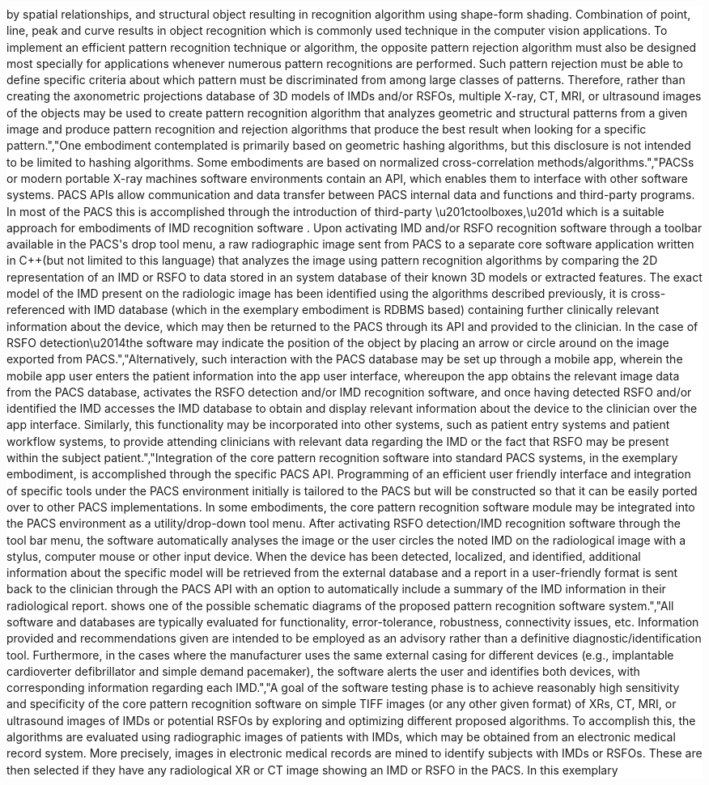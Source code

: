 by spatial relationships, and structural object resulting in recognition algorithm using shape-form shading. Combination of point, line, peak and curve results in object recognition which is commonly used technique in the computer vision applications. To implement an efficient pattern recognition technique or algorithm, the opposite pattern rejection algorithm must also be designed most specially for applications whenever numerous pattern recognitions are performed. Such pattern rejection must be able to define specific criteria about which pattern must be discriminated from among large classes of patterns. Therefore, rather than creating the axonometric projections database of 3D models of IMDs and\/or RSFOs, multiple X-ray, CT, MRI, or ultrasound images of the objects may be used to create pattern recognition algorithm that analyzes geometric and structural patterns from a given image and produce pattern recognition and rejection algorithms that produce the best result when looking for a specific pattern.","One embodiment contemplated is primarily based on geometric hashing algorithms, but this disclosure is not intended to be limited to hashing algorithms. Some embodiments are based on normalized cross-correlation methods\/algorithms.","PACSs or modern portable X-ray machines software environments contain an API, which enables them to interface with other software systems. PACS APIs allow communication and data transfer between PACS internal data and functions and third-party programs. In most of the PACS this is accomplished through the introduction of third-party \u201ctoolboxes,\u201d which is a suitable approach for embodiments of IMD recognition software . Upon activating IMD and\/or RSFO recognition software  through a toolbar available in the PACS's drop tool menu, a raw radiographic image sent from PACS to a separate core software application written in C++(but not limited to this language) that analyzes the image using pattern recognition algorithms by comparing the 2D representation of an IMD or RSFO to data stored in an system database of their known 3D models or extracted features. The exact model of the IMD present on the radiologic image has been identified using the algorithms described previously, it is cross-referenced with IMD database  (which in the exemplary embodiment is RDBMS based) containing further clinically relevant information about the device, which may then be returned to the PACS through its API and provided to the clinician. In the case of RSFO detection\u2014the software may indicate the position of the object by placing an arrow or circle around on the image exported from PACS.","Alternatively, such interaction with the PACS database may be set up through a mobile app, wherein the mobile app user enters the patient information into the app user interface, whereupon the app obtains the relevant image data from the PACS database, activates the RSFO detection and\/or IMD recognition software, and once having detected RSFO and\/or identified the IMD accesses the IMD database to obtain and display relevant information about the device to the clinician over the app interface. Similarly, this functionality may be incorporated into other systems, such as patient entry systems and patient workflow systems, to provide attending clinicians with relevant data regarding the IMD or the fact that RSFO may be present within the subject patient.","Integration of the core pattern recognition software into standard PACS systems, in the exemplary embodiment, is accomplished through the specific PACS API. Programming of an efficient user friendly interface and integration of specific tools under the PACS environment initially is tailored to the PACS but will be constructed so that it can be easily ported over to other PACS implementations. In some embodiments, the core pattern recognition software module may be integrated into the PACS environment as a utility\/drop-down tool menu. After activating RSFO detection\/IMD recognition software  through the tool bar menu, the software automatically analyses the image or the user circles the noted IMD on the radiological image with a stylus, computer mouse or other input device. When the device has been detected, localized, and identified, additional information about the specific model will be retrieved from the external database and a report in a user-friendly format is sent back to the clinician through the PACS API with an option to automatically include a summary of the IMD information in their radiological report.  shows one of the possible schematic diagrams of the proposed pattern recognition software system.","All software and databases are typically evaluated for functionality, error-tolerance, robustness, connectivity issues, etc. Information provided and recommendations given are intended to be employed as an advisory rather than a definitive diagnostic\/identification tool. Furthermore, in the cases where the manufacturer uses the same external casing for different devices (e.g., implantable cardioverter defibrillator and simple demand pacemaker), the software alerts the user and identifies both devices, with corresponding information regarding each IMD.","A goal of the software testing phase is to achieve reasonably high sensitivity and specificity of the core pattern recognition software on simple TIFF images (or any other given format) of XRs, CT, MRI, or ultrasound images of IMDs or potential RSFOs by exploring and optimizing different proposed algorithms. To accomplish this, the algorithms are evaluated using radiographic images of patients with IMDs, which may be obtained from an electronic medical record system. More precisely, images in electronic medical records are mined to identify subjects with IMDs or RSFOs. These are then selected if they have any radiological XR or CT image showing an IMD or RSFO in the PACS. In this exemplary